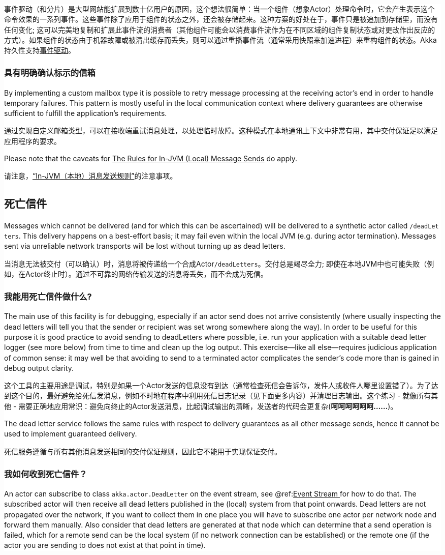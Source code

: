 事件驱动（和分片）是大型网站能扩展到数十亿用户的原因，这个想法很简单：当一个组件（想象Actor）处理命令时，它会产生表示这个命令效果的一系列事件。这些事件除了应用于组件的状态之外，还会被存储起来。这种方案的好处在于，事件只是被追加到存储里，而没有任何变化; 这可以完美地复制和扩展此事件流的消费者（其他组件可能会以消费事件流作为在不同区域的组件复制状态或对更改作出反应的方式）。如果组件的状态由于机器故障或被清出缓存而丢失，则可以通过重播事件流（通常采用快照来加速进程）来重构组件的状态。Akka持久性支持[事件驱动](https://doc.akka.io/docs/akka/current/persistence.html#event-sourcing)。

### 具有明确确认标示的信箱

By implementing a custom mailbox type it is possible to retry message processing at the receiving actor’s end in order to handle temporary failures. This pattern is mostly useful in the local communication context where delivery guarantees are otherwise sufficient to fulfill the application’s requirements.

通过实现自定义邮箱类型，可以在接收端重试消息处理，以处理临时故障。这种模式在本地通讯上下文中非常有用，其中交付保证足以满足应用程序的要求。

Please note that the caveats for [The Rules for In-JVM (Local) Message Sends](#the-rules-for-in-jvm-local-message-sends) do apply.

请注意，[“In-JVM（本地）消息发送规则”](https://doc.akka.io/docs/akka/current/general/message-delivery-reliability.html#the-rules-for-in-jvm-local-message-sends)的注意事项。

<a id="deadletters"></a>
## 死亡信件

Messages which cannot be delivered (and for which this can be ascertained) will be delivered to a synthetic actor called `/deadLetters`. This delivery happens on a best-effort basis; it may fail even within the local JVM (e.g. during actor termination). Messages sent via unreliable network transports will be lost without turning up as dead letters.

当消息无法被交付（可以确认）时，消息将被传递给一个合成Actor`/deadLetters`。交付总是竭尽全力; 即使在本地JVM中也可能失败（例如，在Actor终止时）。通过不可靠的网络传输发送的消息将丢失，而不会成为死信。

### 我能用死亡信件做什么?

The main use of this facility is for debugging, especially if an actor send does not arrive consistently (where usually inspecting the dead letters will tell you that the sender or recipient was set wrong somewhere along the way). In order to be useful for this purpose it is good practice to avoid sending to deadLetters where possible, i.e. run your application with a suitable dead letter logger (see more below) from time to time and clean up the log output. This exercise—like all else—requires judicious application of common sense: it
may well be that avoiding to send to a terminated actor complicates the sender’s code more than is gained in debug output clarity.

这个工具的主要用途是调试，特别是如果一个Actor发送的信息没有到达（通常检查死信会告诉你，发件人或收件人哪里设置错了）。为了达到这个目的，最好避免给死信发消息，例如不时地在程序中利用死信日志记录（见下面更多内容）并清理日志输出。这个练习 - 就像所有其他 - 需要正确地应用常识：避免向终止的Actor发送消息，比起调试输出的清晰，发送者的代码会更复杂(**呵呵呵呵呵呵……**)。

The dead letter service follows the same rules with respect to delivery guarantees as all other message sends, hence it cannot be used to implement guaranteed delivery. 

死信服务遵循与所有其他消息发送相同的交付保证规则，因此它不能用于实现保证交付。

### 我如何收到死亡信件？

An actor can subscribe to class `akka.actor.DeadLetter` on the event stream, see @ref:[Event Stream ](../event-bus.md#event-stream) for how to do that. The subscribed actor will then receive all dead letters published in the (local) system from that point onwards. Dead letters are not propagated over the network, if you want to collect them in one place you will have to subscribe one actor per network node and forward them manually. Also consider that dead letters are generated at that node which can determine that a send operation is failed, which for a remote send can be the local system (if no network connection can be established) or the remote one
(if the actor you are sending to does not exist at that point in time).
